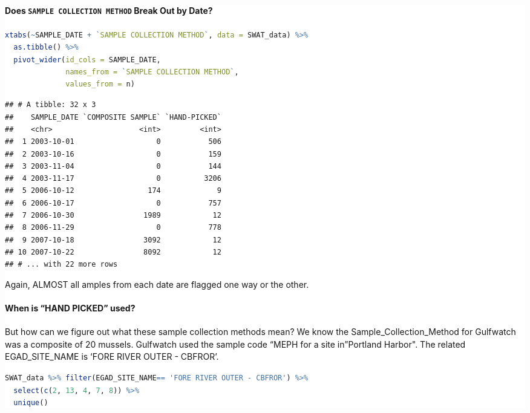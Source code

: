 #### Does `SAMPLE COLLECTION METHOD` Break Out by Date?

``` r
xtabs(~SAMPLE_DATE + `SAMPLE COLLECTION METHOD`, data = SWAT_data) %>%
  as.tibble() %>%
  pivot_wider(id_cols = SAMPLE_DATE,
              names_from = `SAMPLE COLLECTION METHOD`,
              values_from = n)
```

    ## # A tibble: 32 x 3
    ##    SAMPLE_DATE `COMPOSITE SAMPLE` `HAND-PICKED`
    ##    <chr>                    <int>         <int>
    ##  1 2003-10-01                   0           506
    ##  2 2003-10-16                   0           159
    ##  3 2003-11-04                   0           144
    ##  4 2003-11-17                   0          3206
    ##  5 2006-10-12                 174             9
    ##  6 2006-10-17                   0           757
    ##  7 2006-10-30                1989            12
    ##  8 2006-11-29                   0           778
    ##  9 2007-10-18                3092            12
    ## 10 2007-10-22                8092            12
    ## # ... with 22 more rows

Again, ALMOST all amples from each date are flagged one way or the
other.

#### When is “HAND PICKED” used?

But how can we figure out what these sample collection methods mean? We
know the Sample\_Collection\_Method for Gulfwatch was a composite of 20
mussels. Gulfwatch used the sample code “MEPH for a site in”Portland
Harbor". The related EGAD\_SITE\_NAME is ‘FORE RIVER OUTER - CBFROR’.

``` r
SWAT_data %>% filter(EGAD_SITE_NAME== 'FORE RIVER OUTER - CBFROR') %>%
  select(c(2, 13, 4, 7, 8)) %>%
  unique()
```
